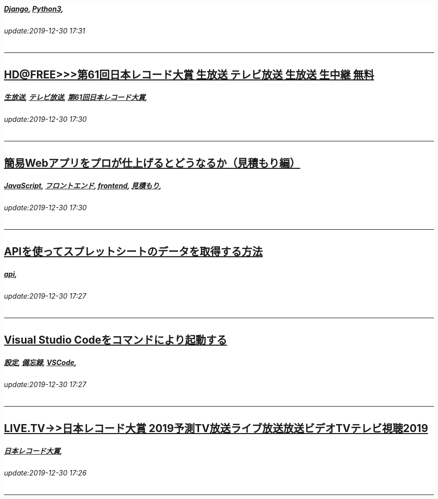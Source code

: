 ##### [Django](https://qiita.com/tags/Django), [Python3](https://qiita.com/tags/Python3), 
###### update:2019-12-30 17:31
---
## [HD@FREE>>>第61回日本レコード大賞 生放送 テレビ放送 生放送 生中継 無料](https://qiita.com/jakilin142/items/be473a75804b4b2ac7a6)
##### [生放送](https://qiita.com/tags/生放送), [テレビ放送](https://qiita.com/tags/テレビ放送), [第61回日本レコード大賞](https://qiita.com/tags/第61回日本レコード大賞), 
###### update:2019-12-30 17:30
---
## [簡易Webアプリをプロが仕上げるとどうなるか（見積もり編）](https://qiita.com/cc822jp/items/1149bf1210ffedd336d7)
##### [JavaScript](https://qiita.com/tags/JavaScript), [フロントエンド](https://qiita.com/tags/フロントエンド), [frontend](https://qiita.com/tags/frontend), [見積もり](https://qiita.com/tags/見積もり), 
###### update:2019-12-30 17:30
---
## [APIを使ってスプレットシートのデータを取得する方法](https://qiita.com/MIRAI1221/items/c3a6d7d951f0ba5b1e5e)
##### [api](https://qiita.com/tags/api), 
###### update:2019-12-30 17:27
---
## [Visual Studio Codeをコマンドにより起動する](https://qiita.com/hosamako/items/4a572f4f06e49516eea3)
##### [設定](https://qiita.com/tags/設定), [備忘録](https://qiita.com/tags/備忘録), [VSCode](https://qiita.com/tags/VSCode), 
###### update:2019-12-30 17:27
---
## [LIVE.TV->>日本レコード大賞 2019予測TV放送ライブ放送放送ビデオTVテレビ視聴2019](https://qiita.com/sokac229s/items/3827d74939f714f87989)
##### [日本レコード大賞](https://qiita.com/tags/日本レコード大賞), 
###### update:2019-12-30 17:26
---
